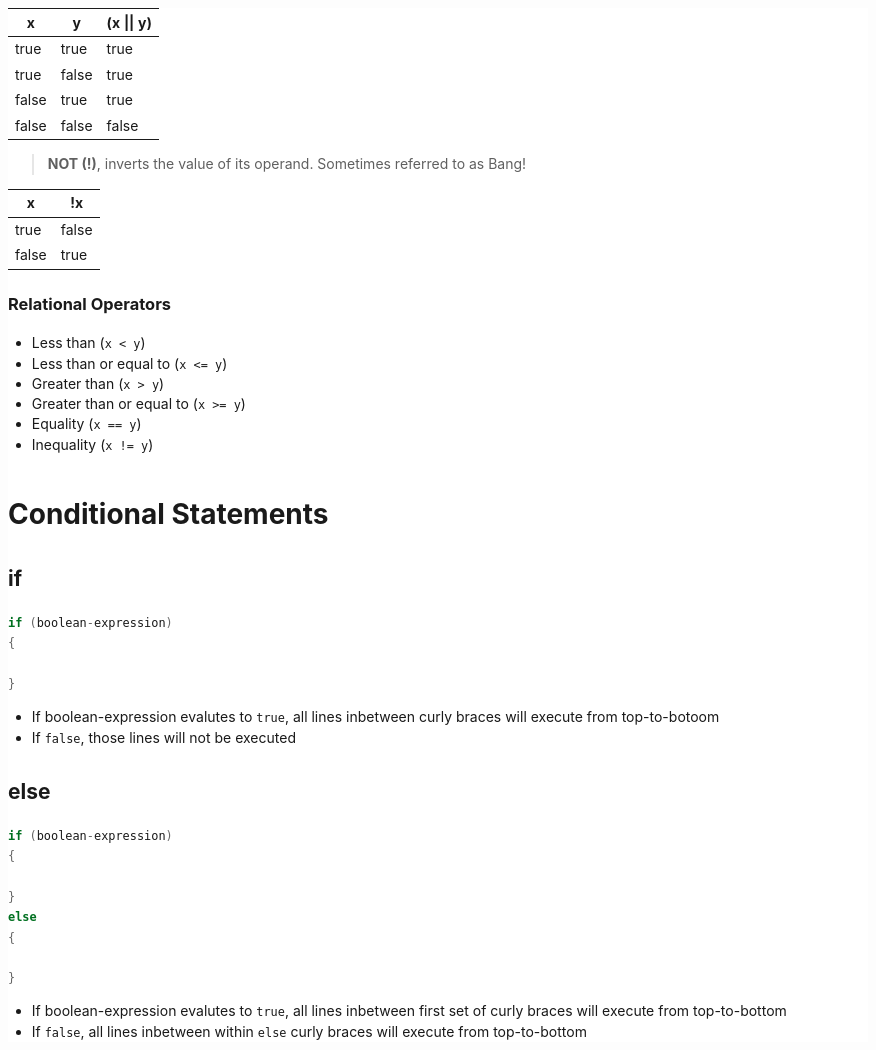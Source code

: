 | x | y | (x \|\| y) | 
| --- | --- | --- |
| true | true | true |
| true | false | true |
| false | true | true |
| false | false | false |

> **NOT (!)**, inverts the value of its operand. Sometimes referred to as Bang!
> 
| x | !x |
| --- | --- |
| true | false |
| false | true |

### Relational Operators
- Less than (`x < y`)
- Less than or equal to (`x <= y`)
- Greater than (`x > y`)
- Greater than or equal to (`x >= y`)
- Equality (`x == y`)
- Inequality (`x != y`)

# Conditional Statements

## if
```c
if (boolean-expression)
{

}
```
- If boolean-expression evalutes to `true`, all lines inbetween curly braces will execute from top-to-botoom
- If `false`, those lines will not be executed

## else
```c
if (boolean-expression)
{

}
else
{
    
}
```
- If boolean-expression evalutes to `true`, all lines inbetween first set of curly braces will execute from top-to-bottom
- If `false`, all lines inbetween within `else` curly braces will execute from top-to-bottom
